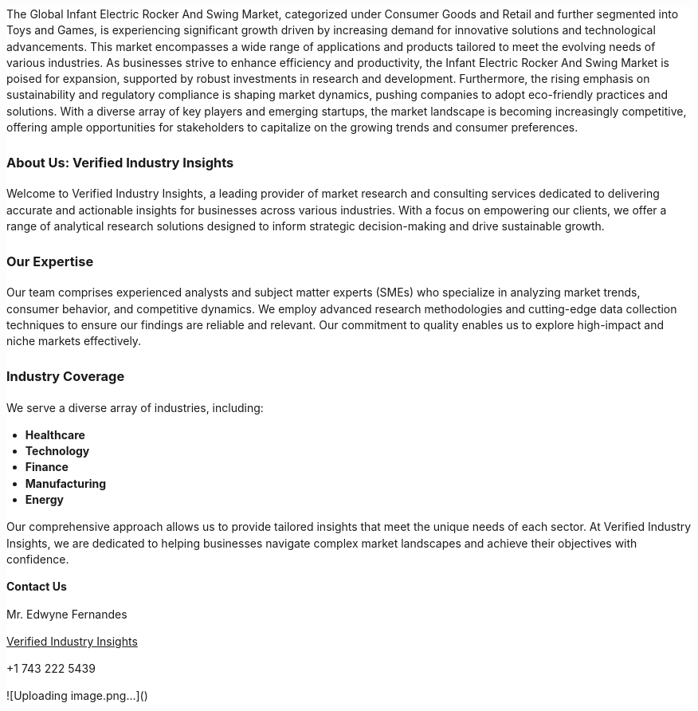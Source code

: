 </h3><p>The Global Infant Electric Rocker And Swing Market, categorized under Consumer Goods and Retail and further segmented into Toys and Games, is experiencing significant growth driven by increasing demand for innovative solutions and technological advancements. This market encompasses a wide range of applications and products tailored to meet the evolving needs of various industries. As businesses strive to enhance efficiency and productivity, the Infant Electric Rocker And Swing Market is poised for expansion, supported by robust investments in research and development. Furthermore, the rising emphasis on sustainability and regulatory compliance is shaping market dynamics, pushing companies to adopt eco-friendly practices and solutions. With a diverse array of key players and emerging startups, the market landscape is becoming increasingly competitive, offering ample opportunities for stakeholders to capitalize on the growing trends and consumer preferences.</p><h3>About Us: Verified Industry Insights</h3><p>Welcome to Verified Industry Insights, a leading provider of market research and consulting services dedicated to delivering accurate and actionable insights for businesses across various industries. With a focus on empowering our clients, we offer a range of analytical research solutions designed to inform strategic decision-making and drive sustainable growth.</p><h3>Our Expertise</h3><p>Our team comprises experienced analysts and subject matter experts (SMEs) who specialize in analyzing market trends, consumer behavior, and competitive dynamics. We employ advanced research methodologies and cutting-edge data collection techniques to ensure our findings are reliable and relevant. Our commitment to quality enables us to explore high-impact and niche markets effectively.</p><h3>Industry Coverage</h3><p>We serve a diverse array of industries, including:</p><ul><li><strong>Healthcare</strong></li><li><strong>Technology</strong></li><li><strong>Finance</strong></li><li><strong>Manufacturing</strong></li><li><strong>Energy</strong></li></ul><p>Our comprehensive approach allows us to provide tailored insights that meet the unique needs of each sector. At Verified Industry Insights, we are dedicated to helping businesses navigate complex market landscapes and achieve their objectives with confidence.</p><p><strong>Contact Us</strong></p><p>Mr. Edwyne Fernandes</p><p><a href="https://www.verifiedindustryinsights.com/">Verified Industry Insights</a></p><p>+1 743 222 5439</p>
![Uploading image.png…]()
